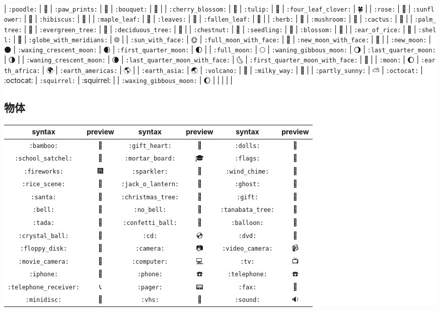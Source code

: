 |        `:poodle:`        |        :poodle:        |         `:paw_prints:`          |         :paw_prints:          |           `:bouquet:`            |           :bouquet:            |
|    `:cherry_blossom:`    |    :cherry_blossom:    |            `:tulip:`            |            :tulip:            |       `:four_leaf_clover:`       |       :four_leaf_clover:       |
|         `:rose:`         |         :rose:         |          `:sunflower:`          |          :sunflower:          |           `:hibiscus:`           |           :hibiscus:           |
|      `:maple_leaf:`      |      :maple_leaf:      |           `:leaves:`            |           :leaves:            |         `:fallen_leaf:`          |         :fallen_leaf:          |
|         `:herb:`         |         :herb:         |          `:mushroom:`           |          :mushroom:           |            `:cactus:`            |            :cactus:            |
|      `:palm_tree:`       |      :palm_tree:       |       `:evergreen_tree:`        |       :evergreen_tree:        |        `:deciduous_tree:`        |        :deciduous_tree:        |
|       `:chestnut:`       |       :chestnut:       |          `:seedling:`           |          :seedling:           |           `:blossom:`            |           :blossom:            |
|     `:ear_of_rice:`      |     :ear_of_rice:      |            `:shell:`            |            :shell:            |     `:globe_with_meridians:`     |     :globe_with_meridians:     |
|    `:sun_with_face:`     |    :sun_with_face:     |     `:full_moon_with_face:`     |     :full_moon_with_face:     |      `:new_moon_with_face:`      |      :new_moon_with_face:      |
|       `:new_moon:`       |       :new_moon:       |    `:waxing_crescent_moon:`     |    :waxing_crescent_moon:     |      `:first_quarter_moon:`      |      :first_quarter_moon:      |
|      `:full_moon:`       |      :full_moon:       |     `:waning_gibbous_moon:`     |     :waning_gibbous_moon:     |      `:last_quarter_moon:`       |      :last_quarter_moon:       |
| `:waning_crescent_moon:` | :waning_crescent_moon: | `:last_quarter_moon_with_face:` | :last_quarter_moon_with_face: | `:first_quarter_moon_with_face:` | :first_quarter_moon_with_face: |
|         `:moon:`         |         :moon:         |        `:earth_africa:`         |        :earth_africa:         |        `:earth_americas:`        |        :earth_americas:        |
|      `:earth_asia:`      |      :earth_asia:      |           `:volcano:`           |           :volcano:           |          `:milky_way:`           |          :milky_way:           |
|     `:partly_sunny:`     |     :partly_sunny:     |           `:octocat:`           |           :octocat:           |           `:squirrel:`           |           :squirrel:           |
| `:waxing_gibbous_moon:`  | :waxing_gibbous_moon:  |                                 |                               |                                  |                                |

## 物体

|               syntax               |             preview              |             syntax             |           preview            |           syntax           |         preview          |
| :--------------------------------: | :------------------------------: | :----------------------------: | :--------------------------: | :------------------------: | :----------------------: |
|             `:bamboo:`             |             :bamboo:             |         `:gift_heart:`         |         :gift_heart:         |         `:dolls:`          |         :dolls:          |
|         `:school_satchel:`         |         :school_satchel:         |        `:mortar_board:`        |        :mortar_board:        |         `:flags:`          |         :flags:          |
|           `:fireworks:`            |           :fireworks:            |          `:sparkler:`          |          :sparkler:          |       `:wind_chime:`       |       :wind_chime:       |
|           `:rice_scene:`           |           :rice_scene:           |       `:jack_o_lantern:`       |       :jack_o_lantern:       |         `:ghost:`          |         :ghost:          |
|             `:santa:`              |             :santa:              |       `:christmas_tree:`       |       :christmas_tree:       |          `:gift:`          |          :gift:          |
|              `:bell:`              |              :bell:              |          `:no_bell:`           |          :no_bell:           |     `:tanabata_tree:`      |     :tanabata_tree:      |
|              `:tada:`              |              :tada:              |       `:confetti_ball:`        |       :confetti_ball:        |        `:balloon:`         |        :balloon:         |
|          `:crystal_ball:`          |          :crystal_ball:          |             `:cd:`             |             :cd:             |          `:dvd:`           |          :dvd:           |
|          `:floppy_disk:`           |          :floppy_disk:           |           `:camera:`           |           :camera:           |      `:video_camera:`      |      :video_camera:      |
|          `:movie_camera:`          |          :movie_camera:          |          `:computer:`          |          :computer:          |           `:tv:`           |           :tv:           |
|             `:iphone:`             |             :iphone:             |           `:phone:`            |           :phone:            |       `:telephone:`        |       :telephone:        |
|       `:telephone_receiver:`       |       :telephone_receiver:       |           `:pager:`            |           :pager:            |          `:fax:`           |          :fax:           |
|            `:minidisc:`            |            :minidisc:            |            `:vhs:`             |            :vhs:             |         `:sound:`          |         :sound:          |